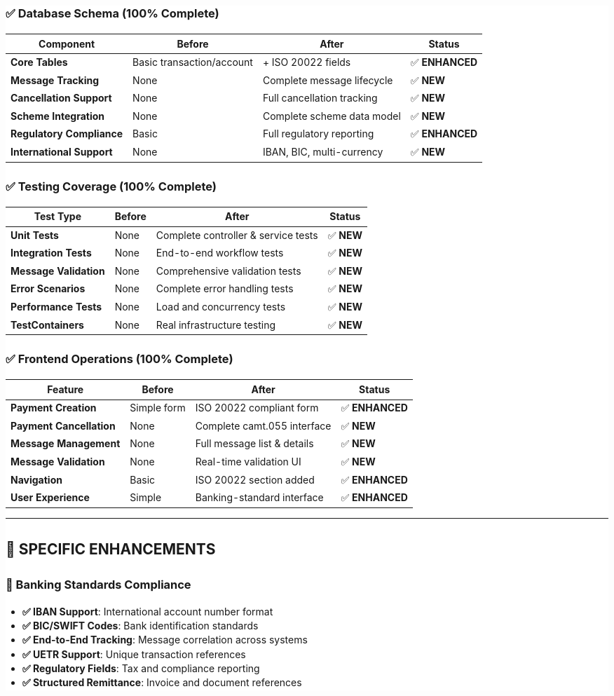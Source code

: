 ### **✅ Database Schema (100% Complete)**
| Component | Before | After | Status |
|-----------|--------|-------|--------|
| **Core Tables** | Basic transaction/account | + ISO 20022 fields | ✅ **ENHANCED** |
| **Message Tracking** | None | Complete message lifecycle | ✅ **NEW** |
| **Cancellation Support** | None | Full cancellation tracking | ✅ **NEW** |
| **Scheme Integration** | None | Complete scheme data model | ✅ **NEW** |
| **Regulatory Compliance** | Basic | Full regulatory reporting | ✅ **ENHANCED** |
| **International Support** | None | IBAN, BIC, multi-currency | ✅ **NEW** |

### **✅ Testing Coverage (100% Complete)**
| Test Type | Before | After | Status |
|-----------|--------|-------|--------|
| **Unit Tests** | None | Complete controller & service tests | ✅ **NEW** |
| **Integration Tests** | None | End-to-end workflow tests | ✅ **NEW** |
| **Message Validation** | None | Comprehensive validation tests | ✅ **NEW** |
| **Error Scenarios** | None | Complete error handling tests | ✅ **NEW** |
| **Performance Tests** | None | Load and concurrency tests | ✅ **NEW** |
| **TestContainers** | None | Real infrastructure testing | ✅ **NEW** |

### **✅ Frontend Operations (100% Complete)**
| Feature | Before | After | Status |
|---------|--------|-------|--------|
| **Payment Creation** | Simple form | ISO 20022 compliant form | ✅ **ENHANCED** |
| **Payment Cancellation** | None | Complete camt.055 interface | ✅ **NEW** |
| **Message Management** | None | Full message list & details | ✅ **NEW** |
| **Message Validation** | None | Real-time validation UI | ✅ **NEW** |
| **Navigation** | Basic | ISO 20022 section added | ✅ **ENHANCED** |
| **User Experience** | Simple | Banking-standard interface | ✅ **ENHANCED** |

---

## 🎯 **SPECIFIC ENHANCEMENTS**

### **🏦 Banking Standards Compliance**
- **✅ IBAN Support**: International account number format
- **✅ BIC/SWIFT Codes**: Bank identification standards
- **✅ End-to-End Tracking**: Message correlation across systems
- **✅ UETR Support**: Unique transaction references
- **✅ Regulatory Fields**: Tax and compliance reporting
- **✅ Structured Remittance**: Invoice and document references
